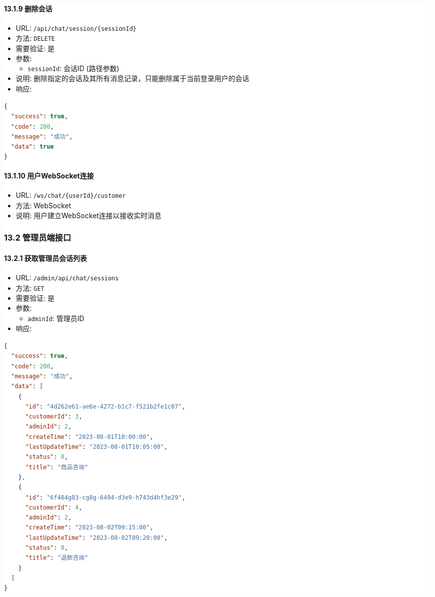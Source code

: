 #### 13.1.9 删除会话

- URL: `/api/chat/session/{sessionId}`
- 方法: `DELETE`
- 需要验证: 是
- 参数:
  - `sessionId`: 会话ID (路径参数)
- 说明: 删除指定的会话及其所有消息记录，只能删除属于当前登录用户的会话
- 响应:

```json
{
  "success": true,
  "code": 200,
  "message": "成功",
  "data": true
}
```

#### 13.1.10 用户WebSocket连接

- URL: `/ws/chat/{userId}/customer`
- 方法: WebSocket
- 说明: 用户建立WebSocket连接以接收实时消息

### 13.2 管理员端接口

#### 13.2.1 获取管理员会话列表

- URL: `/admin/api/chat/sessions`
- 方法: `GET`
- 需要验证: 是
- 参数:
  - `adminId`: 管理员ID
- 响应:

```json
{
  "success": true,
  "code": 200,
  "message": "成功",
  "data": [
    {
      "id": "4d262e61-ae6e-4272-b1c7-f521b2fe1c07",
      "customerId": 3,
      "adminId": 2,
      "createTime": "2023-08-01T10:00:00",
      "lastUpdateTime": "2023-08-01T10:05:00",
      "status": 0,
      "title": "商品咨询"
    },
    {
      "id": "6f484g83-cg8g-6494-d3e9-h743d4hf3e29",
      "customerId": 4,
      "adminId": 2,
      "createTime": "2023-08-02T09:15:00",
      "lastUpdateTime": "2023-08-02T09:20:00",
      "status": 0,
      "title": "退款咨询"
    }
  ]
}
```
